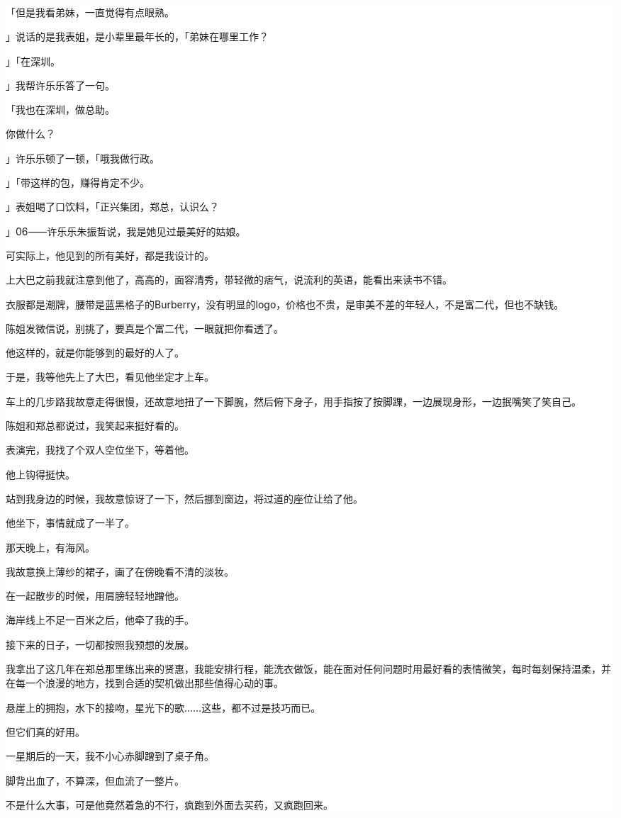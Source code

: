 「但是我看弟妹，⼀直觉得有点眼熟。

」说话的是我表姐，是⼩辈⾥最年⻓的，「弟妹在哪⾥⼯作？

」「在深圳。

」我帮许乐乐答了⼀句。

「我也在深圳，做总助。

你做什么？

」许乐乐顿了⼀顿，「哦我做⾏政。

」「带这样的包，赚得肯定不少。

」表姐喝了⼝饮料，「正兴集团，郑总，认识么？

」06⸺许乐乐朱振哲说，我是她⻅过最美好的姑娘。

可实际上，他⻅到的所有美好，都是我设计的。

上⼤巴之前我就注意到他了，⾼⾼的，⾯容清秀，带轻微的痞⽓，说流利的英语，能看出来读书不错。

⾐服都是潮牌，腰带是蓝⿊格⼦的Burberry，没有明显的logo，价格也不贵，是审美不差的年轻⼈，不是富⼆代，但也不缺钱。

陈姐发微信说，别挑了，要真是个富⼆代，⼀眼就把你看透了。

他这样的，就是你能够到的最好的⼈了。

于是，我等他先上了⼤巴，看⻅他坐定才上⻋。

⻋上的⼏步路我故意⾛得很慢，还故意地扭了⼀下脚腕，然后俯下⾝⼦，⽤⼿指按了按脚踝，⼀边展现⾝形，⼀边抿嘴笑了笑⾃⼰。

陈姐和郑总都说过，我笑起来挺好看的。

表演完，我找了个双⼈空位坐下，等着他。

他上钩得挺快。

站到我⾝边的时候，我故意惊讶了⼀下，然后挪到窗边，将过道的座位让给了他。

他坐下，事情就成了⼀半了。

那天晚上，有海⻛。

我故意换上薄纱的裙⼦，画了在傍晚看不清的淡妆。

在⼀起散步的时候，⽤肩膀轻轻地蹭他。

海岸线上不⾜⼀百⽶之后，他牵了我的⼿。

接下来的⽇⼦，⼀切都按照我预想的发展。

我拿出了这⼏年在郑总那⾥练出来的贤惠，我能安排⾏程，能洗⾐做饭，能在⾯对任何问题时⽤最好看的表情微笑，每时每刻保持温柔，并在每⼀个浪漫的地⽅，找到合适的契机做出那些值得⼼动的事。

悬崖上的拥抱，⽔下的接吻，星光下的歌……这些，都不过是技巧⽽已。

但它们真的好⽤。

⼀星期后的⼀天，我不⼩⼼⾚脚蹭到了桌⼦⻆。

脚背出⾎了，不算深，但⾎流了⼀整⽚。

不是什么⼤事，可是他竟然着急的不⾏，疯跑到外⾯去买药，⼜疯跑回来。
